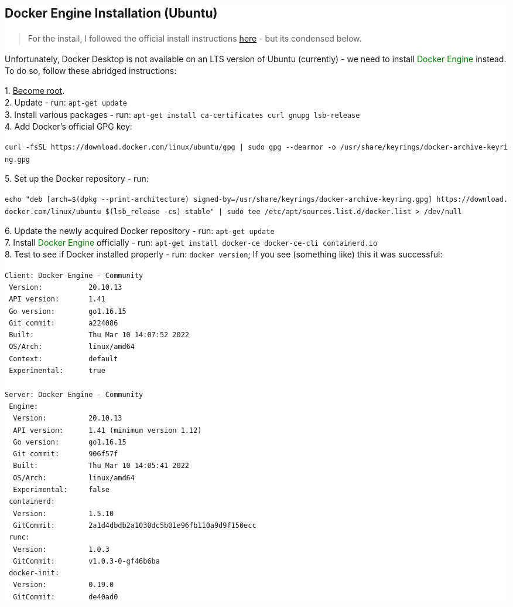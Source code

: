 ## Docker Engine Installation (Ubuntu)  

> For the install, I followed the official install instructions [here](https://docs.docker.com/engine/install/ubuntu/) - but its condensed below.  

Unfortunately, Docker Desktop is not available on an LTS version of Ubuntu (currently) - we need to install <font color="green">Docker Engine</font> instead. To do so, follow these abridged instructions:  

1\. [Become root](/operating_systems/ubuntu/linux_notes?id=becoming-root).  
2\. Update - run: `apt-get update`  
3\. Install various packages - run: `apt-get install ca-certificates curl gnupg lsb-release`  
4\. Add Docker’s official GPG key:  
```
curl -fsSL https://download.docker.com/linux/ubuntu/gpg | sudo gpg --dearmor -o /usr/share/keyrings/docker-archive-keyring.gpg
```  
5\. Set up the Docker repository - run:  
```
echo "deb [arch=$(dpkg --print-architecture) signed-by=/usr/share/keyrings/docker-archive-keyring.gpg] https://download.docker.com/linux/ubuntu $(lsb_release -cs) stable" | sudo tee /etc/apt/sources.list.d/docker.list > /dev/null
```  
6\. Update the newly acquired Docker repository - run: `apt-get update`  
7\. Install <font color="green">Docker Engine</font> officially - run: `apt-get install docker-ce docker-ce-cli containerd.io`  
8\. Test to see if Docker installed properly - run: `docker version`; If you see (something like) this it was successful:  
```
Client: Docker Engine - Community
 Version:           20.10.13
 API version:       1.41
 Go version:        go1.16.15
 Git commit:        a224086
 Built:             Thu Mar 10 14:07:52 2022
 OS/Arch:           linux/amd64
 Context:           default
 Experimental:      true

Server: Docker Engine - Community
 Engine:
  Version:          20.10.13
  API version:      1.41 (minimum version 1.12)
  Go version:       go1.16.15
  Git commit:       906f57f
  Built:            Thu Mar 10 14:05:41 2022
  OS/Arch:          linux/amd64
  Experimental:     false
 containerd:
  Version:          1.5.10
  GitCommit:        2a1d4dbdb2a1030dc5b01e96fb110a9d9f150ecc
 runc:
  Version:          1.0.3
  GitCommit:        v1.0.3-0-gf46b6ba
 docker-init:
  Version:          0.19.0
  GitCommit:        de40ad0
```
